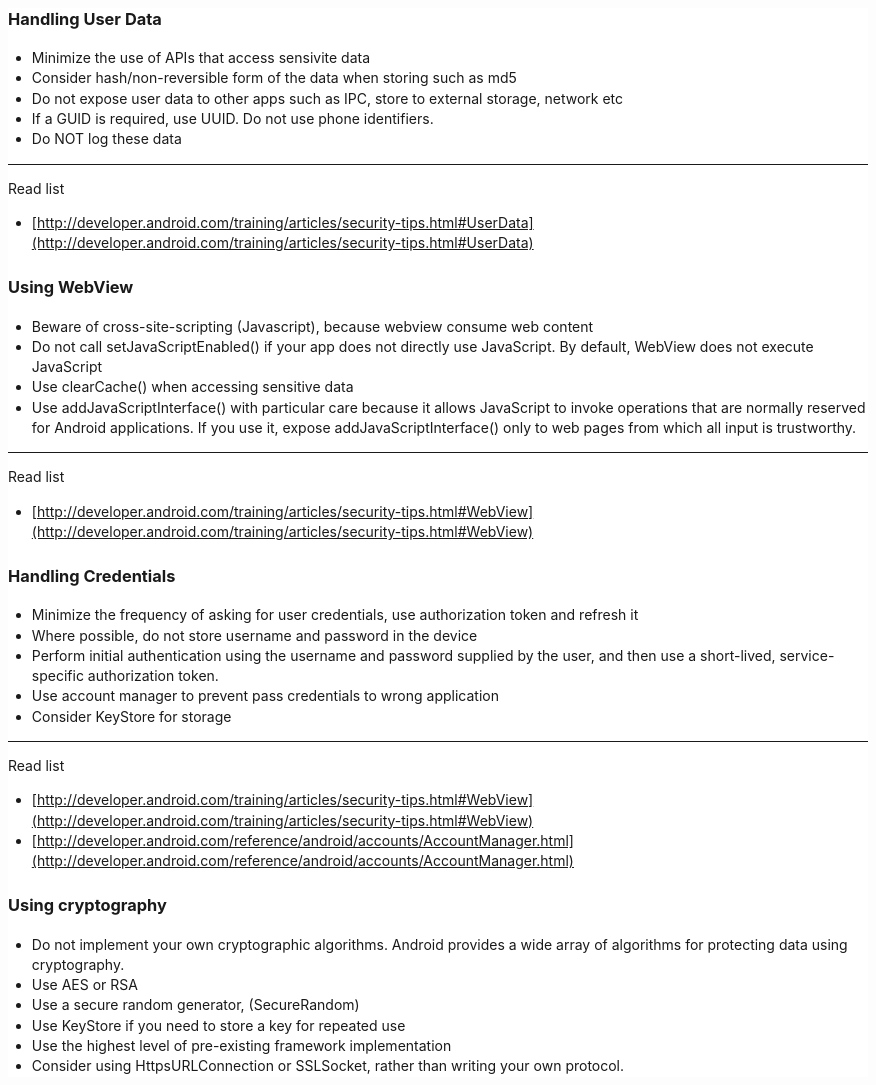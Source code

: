 ###    Handling User Data

*   Minimize the use of APIs that access sensivite data
*   Consider hash/non-reversible form of the data when storing such as md5
*   Do not expose user data to other apps such as IPC, store to external storage, network etc
*   If a GUID is required, use UUID. Do not use phone identifiers.
*   Do NOT log these data

* * *

Read list

*   [http://developer.android.com/training/articles/security-tips.html#UserData](http://developer.android.com/training/articles/security-tips.html#UserData)

###    Using WebView

*   Beware of cross-site-scripting (Javascript), because webview consume web content
*   Do not call setJavaScriptEnabled() if your app does not directly use JavaScript. By default, WebView does not execute JavaScript
*   Use clearCache() when accessing sensitive data
*   Use addJavaScriptInterface() with particular care because it allows JavaScript to invoke operations that are normally reserved for Android applications. If you use it, expose addJavaScriptInterface() only to web pages from which all input is trustworthy.

* * *

Read list

*   [http://developer.android.com/training/articles/security-tips.html#WebView](http://developer.android.com/training/articles/security-tips.html#WebView)

###    Handling Credentials

*   Minimize the frequency of asking for user credentials, use authorization token and refresh it
*   Where possible, do not store username and password in the device
*   Perform initial authentication using the username and password supplied by the user, and then use a short-lived, service-specific authorization token.
*   Use account manager to prevent pass credentials to wrong application
*   Consider KeyStore for storage

* * *

Read list

*   [http://developer.android.com/training/articles/security-tips.html#WebView](http://developer.android.com/training/articles/security-tips.html#WebView)
*   [http://developer.android.com/reference/android/accounts/AccountManager.html](http://developer.android.com/reference/android/accounts/AccountManager.html)

###    Using cryptography

*   Do not implement your own cryptographic algorithms. Android provides a wide array of algorithms for protecting data using cryptography.
*   Use AES or RSA
*   Use a secure random generator, (SecureRandom)
*   Use KeyStore if you need to store a key for repeated use
*   Use the highest level of pre-existing framework implementation
*   Consider using HttpsURLConnection or SSLSocket, rather than writing your own protocol.
